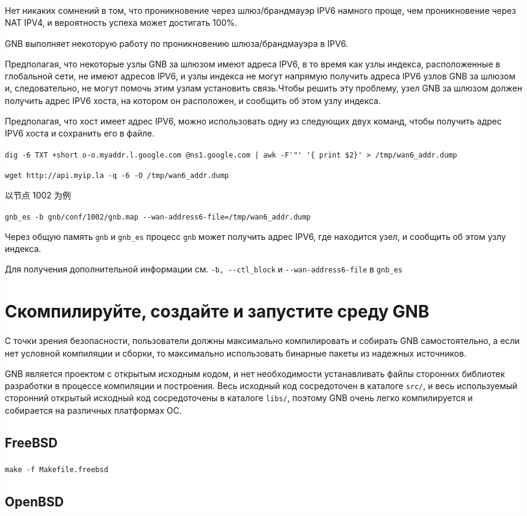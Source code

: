 Нет никаких сомнений в том, что проникновение через шлюз/брандмауэр IPV6 намного проще, чем проникновение через NAT IPV4, и вероятность успеха может достигать 100%.

GNB выполняет некоторую работу по проникновению шлюза/брандмауэра в IPV6.

Предполагая, что некоторые узлы GNB за шлюзом имеют адреса IPV6, в то время как узлы индекса, расположенные в глобальной сети, не имеют адресов IPV6, и узлы индекса не могут напрямую получить адреса IPV6 узлов GNB за шлюзом и, следовательно, не могут помочь этим узлам установить связь.Чтобы решить эту проблему, узел GNB за шлюзом должен получить адрес IPV6 хоста, на котором он расположен, и сообщить об этом узлу индекса.

Предполагая, что хост имеет адрес IPV6, можно использовать одну из следующих двух команд, чтобы получить адрес IPV6 хоста и сохранить его в файле.

```
dig -6 TXT +short o-o.myaddr.l.google.com @ns1.google.com | awk -F'"' '{ print $2}' > /tmp/wan6_addr.dump
```

```
wget http://api.myip.la -q -6 -O /tmp/wan6_addr.dump
```

以节点 1002 为例
```
gnb_es -b gnb/conf/1002/gnb.map --wan-address6-file=/tmp/wan6_addr.dump
```
Через общую память `gnb` и `gnb_es` процесс `gnb` может получить адрес IPV6, где находится узел, и сообщить об этом узлу индекса.

Для получения дополнительной информации см. `-b, --ctl_block` и `--wan-address6-file` в `gnb_es`





# Скомпилируйте, создайте и запустите среду GNB

С точки зрения безопасности, пользователи должны максимально компилировать и собирать GNB самостоятельно, а если нет условной компиляции и сборки, то максимально использовать бинарные пакеты из надежных источников.

GNB является проектом с открытым исходным кодом, и нет необходимости устанавливать файлы сторонних библиотек разработки в процессе компиляции и построения. Весь исходный код сосредоточен в каталоге `src/`, и весь используемый сторонний открытый исходный код сосредоточены в каталоге `libs/`, поэтому GNB очень легко компилируется и собирается на различных платформах ОС.



## FreeBSD

```
make -f Makefile.freebsd
```



## OpenBSD
